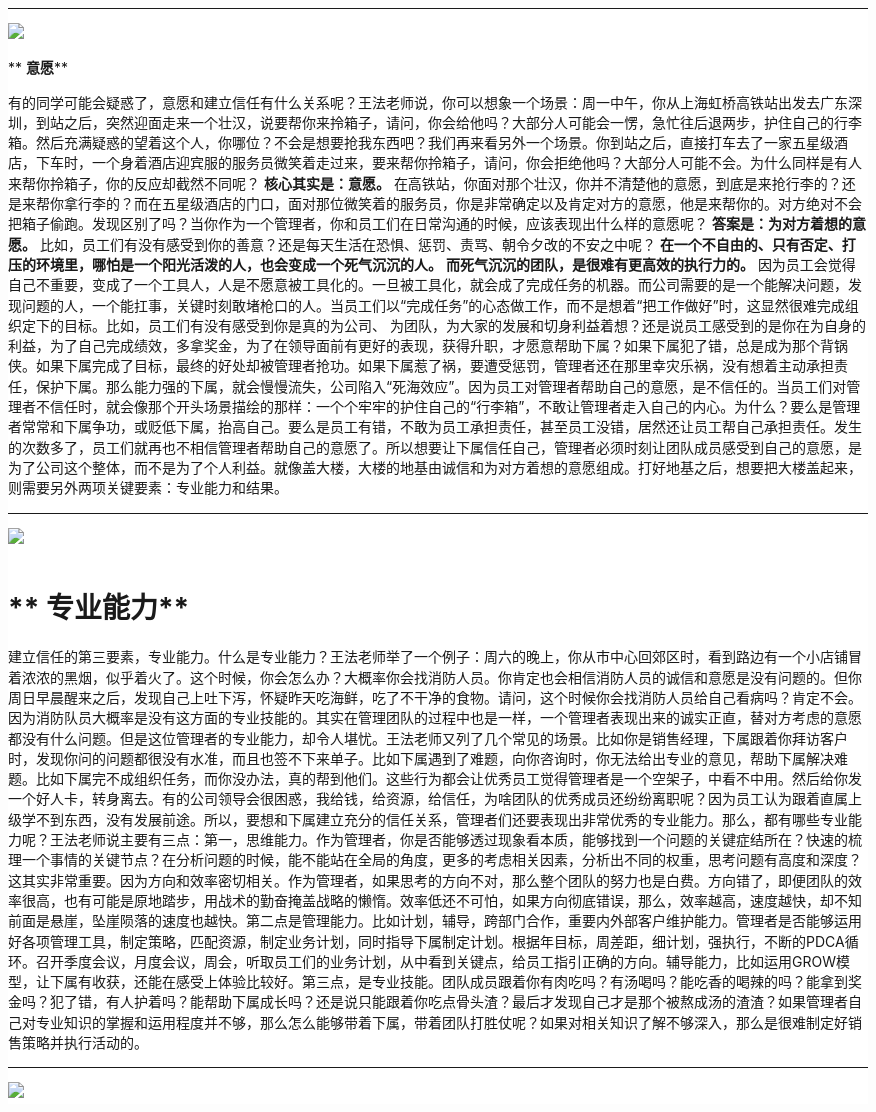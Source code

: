   

* * *

  

![](https://mmbiz.qpic.cn/sz_mmbiz_png/Eia1pKbzLGbSZ57HPo7A5mhKzhKlg5Aok2AIiaJW7l8erHxZALX3I4UCZ6icOiaG54icicgBCn0whu5uVqgIHoicjBcLQ/640?wx_fmt=png&wxfrom;=5&wx;_lazy=1&wx;_co=1)

 ** **意愿****

  

有的同学可能会疑惑了，意愿和建立信任有什么关系呢？王法老师说，你可以想象一个场景：周一中午，你从上海虹桥高铁站出发去广东深圳，到站之后，突然迎面走来一个壮汉，说要帮你来拎箱子，请问，你会给他吗？大部分人可能会一愣，急忙往后退两步，护住自己的行李箱。然后充满疑惑的望着这个人，你哪位？不会是想要抢我东西吧？我们再来看另外一个场景。你到站之后，直接打车去了一家五星级酒店，下车时，一个身着酒店迎宾服的服务员微笑着走过来，要来帮你拎箱子，请问，你会拒绝他吗？大部分人可能不会。为什么同样是有人来帮你拎箱子，你的反应却截然不同呢？
**核心其实是：意愿。**
在高铁站，你面对那个壮汉，你并不清楚他的意愿，到底是来抢行李的？还是来帮你拿行李的？而在五星级酒店的门口，面对那位微笑着的服务员，你是非常确定以及肯定对方的意愿，他是来帮你的。对方绝对不会把箱子偷跑。发现区别了吗？当你作为一个管理者，你和员工们在日常沟通的时候，应该表现出什么样的意愿呢？
**答案是：为对方着想的意愿。** 比如，员工们有没有感受到你的善意？还是每天生活在恐惧、惩罚、责骂、朝令夕改的不安之中呢？
**在一个不自由的、只有否定、打压的环境里，哪怕是一个阳光活泼的人，也会变成一个死气沉沉的人。** **而死气沉沉的团队，是很难有更高效的执行力的。**
因为员工会觉得自己不重要，变成了一个工具人，人是不愿意被工具化的。一旦被工具化，就会成了完成任务的机器。而公司需要的是一个能解决问题，发现问题的人，一个能扛事，关键时刻敢堵枪口的人。当员工们以“完成任务”的心态做工作，而不是想着“把工作做好”时，这显然很难完成组织定下的目标。比如，员工们有没有感受到你是真的为公司、
为团队，为大家的发展和切身利益着想？还是说员工感受到的是你在为自身的利益，为了自己完成绩效，多拿奖金，为了在领导面前有更好的表现，获得升职，才愿意帮助下属？如果下属犯了错，总是成为那个背锅侠。如果下属完成了目标，最终的好处却被管理者抢功。如果下属惹了祸，要遭受惩罚，管理者还在那里幸灾乐祸，没有想着主动承担责任，保护下属。那么能力强的下属，就会慢慢流失，公司陷入“死海效应”。因为员工对管理者帮助自己的意愿，是不信任的。当员工们对管理者不信任时，就会像那个开头场景描绘的那样：一个个牢牢的护住自己的“行李箱”，不敢让管理者走入自己的内心。为什么？要么是管理者常常和下属争功，或贬低下属，抬高自己。要么是员工有错，不敢为员工承担责任，甚至员工没错，居然还让员工帮自己承担责任。发生的次数多了，员工们就再也不相信管理者帮助自己的意愿了。所以想要让下属信任自己，管理者必须时刻让团队成员感受到自己的意愿，是为了公司这个整体，而不是为了个人利益。就像盖大楼，大楼的地基由诚信和为对方着想的意愿组成。打好地基之后，想要把大楼盖起来，则需要另外两项关键要素：专业能力和结果。

  

* * *

  

![](https://mmbiz.qpic.cn/sz_mmbiz_png/Eia1pKbzLGbSZ57HPo7A5mhKzhKlg5Aokezdsfgaic9nO4x42qusQ3vJ1xBvIibK36YQcwCjGZG47h65kADxNNYmg/640?wx_fmt=png&wxfrom;=5&wx;_lazy=1&wx;_co=1)

#  ** **专业能力****

  

建立信任的第三要素，专业能力。什么是专业能力？王法老师举了一个例子：周六的晚上，你从市中心回郊区时，看到路边有一个小店铺冒着浓浓的黑烟，似乎着火了。这个时候，你会怎么办？大概率你会找消防人员。你肯定也会相信消防人员的诚信和意愿是没有问题的。但你周日早晨醒来之后，发现自己上吐下泻，怀疑昨天吃海鲜，吃了不干净的食物。请问，这个时候你会找消防人员给自己看病吗？肯定不会。因为消防队员大概率是没有这方面的专业技能的。其实在管理团队的过程中也是一样，一个管理者表现出来的诚实正直，替对方考虑的意愿都没有什么问题。但是这位管理者的专业能力，却令人堪忧。王法老师又列了几个常见的场景。比如你是销售经理，下属跟着你拜访客户时，发现你问的问题都很没有水准，而且也签不下来单子。比如下属遇到了难题，向你咨询时，你无法给出专业的意见，帮助下属解决难题。比如下属完不成组织任务，而你没办法，真的帮到他们。这些行为都会让优秀员工觉得管理者是一个空架子，中看不中用。然后给你发一个好人卡，转身离去。有的公司领导会很困惑，我给钱，给资源，给信任，为啥团队的优秀成员还纷纷离职呢？因为员工认为跟着直属上级学不到东西，没有发展前途。所以，要想和下属建立充分的信任关系，管理者们还要表现出非常优秀的专业能力。那么，都有哪些专业能力呢？王法老师说主要有三点：第一，思维能力。作为管理者，你是否能够透过现象看本质，能够找到一个问题的关键症结所在？快速的梳理一个事情的关键节点？在分析问题的时候，能不能站在全局的角度，更多的考虑相关因素，分析出不同的权重，思考问题有高度和深度？这其实非常重要。因为方向和效率密切相关。作为管理者，如果思考的方向不对，那么整个团队的努力也是白费。方向错了，即便团队的效率很高，也有可能是原地踏步，用战术的勤奋掩盖战略的懒惰。效率低还不可怕，如果方向彻底错误，那么，效率越高，速度越快，却不知前面是悬崖，坠崖陨落的速度也越快。第二点是管理能力。比如计划，辅导，跨部门合作，重要内外部客户维护能力。管理者是否能够运用好各项管理工具，制定策略，匹配资源，制定业务计划，同时指导下属制定计划。根据年目标，周差距，细计划，强执行，不断的PDCA循环。召开季度会议，月度会议，周会，听取员工们的业务计划，从中看到关键点，给员工指引正确的方向。辅导能力，比如运用GROW模型，让下属有收获，还能在感受上体验比较好。第三点，是专业技能。团队成员跟着你有肉吃吗？有汤喝吗？能吃香的喝辣的吗？能拿到奖金吗？犯了错，有人护着吗？能帮助下属成长吗？还是说只能跟着你吃点骨头渣？最后才发现自己才是那个被熬成汤的渣渣？如果管理者自己对专业知识的掌握和运用程度并不够，那么怎么能够带着下属，带着团队打胜仗呢？如果对相关知识了解不够深入，那么是很难制定好销售策略并执行活动的。

  

* * *

  

![](https://mmbiz.qpic.cn/sz_mmbiz_png/Eia1pKbzLGbSZ57HPo7A5mhKzhKlg5AokXVeLyN7XWYLLA3YB5EEESyMjbgfZHACp55Ak8alsngdgKzhuEhwB6Q/640?wx_fmt=png&wxfrom;=5&wx;_lazy=1&wx;_co=1)
